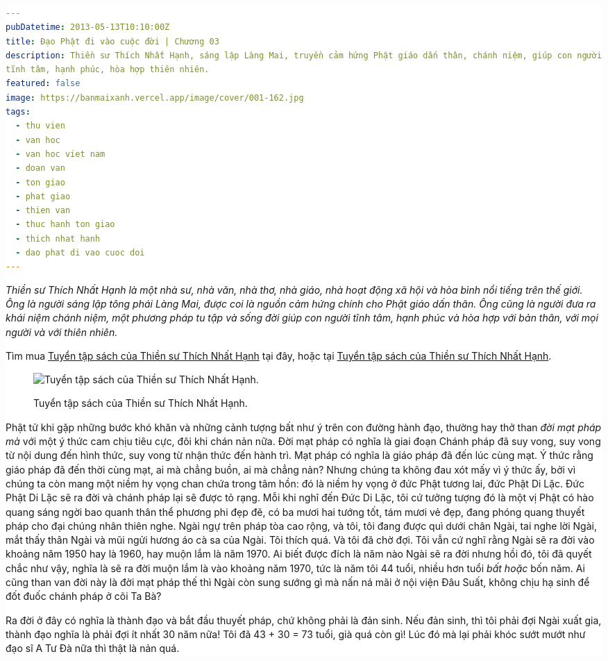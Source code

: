 ```yaml
---
pubDatetime: 2013-05-13T10:10:00Z
title: Đạo Phật đi vào cuộc đời | Chương 03
description: Thiền sư Thích Nhất Hạnh, sáng lập Làng Mai, truyền cảm hứng Phật giáo dấn thân, chánh niệm, giúp con người tĩnh tâm, hạnh phúc, hòa hợp thiên nhiên.
featured: false
image: https://banmaixanh.vercel.app/image/cover/001-162.jpg
tags:
  - thu vien
  - van hoc
  - van hoc viet nam
  - doan van
  - ton giao
  - phat giao
  - thien van
  - thuc hanh ton giao
  - thich nhat hanh
  - dao phat di vao cuoc doi
---
```


_Thiền sư Thích Nhất Hạnh là một nhà sư, nhà văn, nhà thơ, nhà giáo, nhà hoạt động xã hội và hòa bình nổi tiếng trên thế giới. Ông là người sáng lập tông phái Làng Mai, được coi là nguồn cảm hứng chính cho Phật giáo dấn thân. Ông cũng là người đưa ra khái niệm chánh niệm, một phương pháp tu tập và sống đời giúp con người tĩnh tâm, hạnh phúc và hòa hợp với bản thân, với mọi người và với thiên nhiên._

Tìm mua [Tuyển tập sách của Thiền sư Thích Nhất Hạnh](https://shope.ee/2q52sL8Etn) tại đây, hoặc tại [Tuyển tập sách của Thiền sư Thích Nhất Hạnh](https://shope.ee/7zn92I83dd).

<figure><img src="https://banmaixanh.vercel.app/image/article/thich-nhat-hanh-0102.jpg" alt="Tuyển tập sách của Thiền sư Thích Nhất Hạnh." title="Tuyển tập sách của Thiền sư Thích Nhất Hạnh." height=100% width=100%><figcaption><p>Tuyển tập sách của Thiền sư Thích Nhất Hạnh.</p></figcaption></figure>

Phật tử khi gặp những bước khó khăn và những cảnh tượng bất như ý trên con đường hành đạo, thường hay thở than _đời mạt pháp mà_ với một ý thức cam chịu tiêu cực, đôi khi chán nản nữa. Đời mạt pháp có nghĩa là giai đoạn Chánh pháp đã suy vong, suy vong từ nội dung đến hình thức, suy vong từ nhận thức đến hành trì. Mạt pháp có nghĩa là giáo pháp đã đến lúc cùng mạt. Ý thức rằng giáo pháp đã đến thời cùng mạt, ai mà chẳng buồn, ai mà chẳng nản? Nhưng chúng ta không đau xót mấy vì ý thức ấy, bởi vì chúng ta còn mang một niềm hy vọng chan chứa trong tâm hồn: đó là niềm hy vọng ở đức Phật tương lai, đức Phật Di Lặc. Đức Phật Di Lặc sẽ ra đời và chánh pháp lại sẽ được tỏ rạng. Mỗi khi nghĩ đến Đức Di Lặc, tôi cứ tưởng tượng đó là một vị Phật có hào quang sáng ngời bao quanh thân thể phương phi đẹp đẽ, có ba mươi hai tướng tốt, tám mươi vẻ đẹp, đang phóng quang thuyết pháp cho đại chúng nhân thiên nghe. Ngài ngự trên pháp tòa cao rộng, và tôi, tôi đang được quì dưới chân Ngài, tai nghe lời Ngài, mắt thấy thân Ngài và mũi ngửi hương áo cà sa của Ngài. Tôi thích quá. Và tôi đã chờ đợi. Tôi vẫn cứ nghĩ rằng Ngài sẽ ra đời vào khoảng năm 1950 hay là 1960, hay muộn lắm là năm 1970. Ai biết được đích là năm nào Ngài sẽ ra đời nhưng hồi đó, tôi đã quyết chắc như vậy, nghĩa là sẽ ra đời muộn lắm là vào khoảng năm 1970, tức là năm tôi 44 tuổi, nhiều hơn tuổi _bất hoặc_ bốn năm. Ai cũng than van đời này là đời mạt pháp thế thì Ngài còn sung sướng gì mà nấn ná mãi ở nội viện Đâu Suất, không chịu hạ sinh để đốt đuốc chánh pháp ở cõi Ta Bà?

Ra đời ở đây có nghĩa là thành đạo và bắt đầu thuyết pháp, chứ không phải là đản sinh. Nếu đản sinh, thì tôi phải đợi Ngài xuất gia, thành đạo nghĩa là phải đợi ít nhất 30 năm nữa! Tôi đã 43 + 30 = 73 tuổi, già quá còn gì! Lúc đó mà lại phải khóc sướt mướt như đạo sĩ A Tư Đà nữa thì thật là nản quá.
